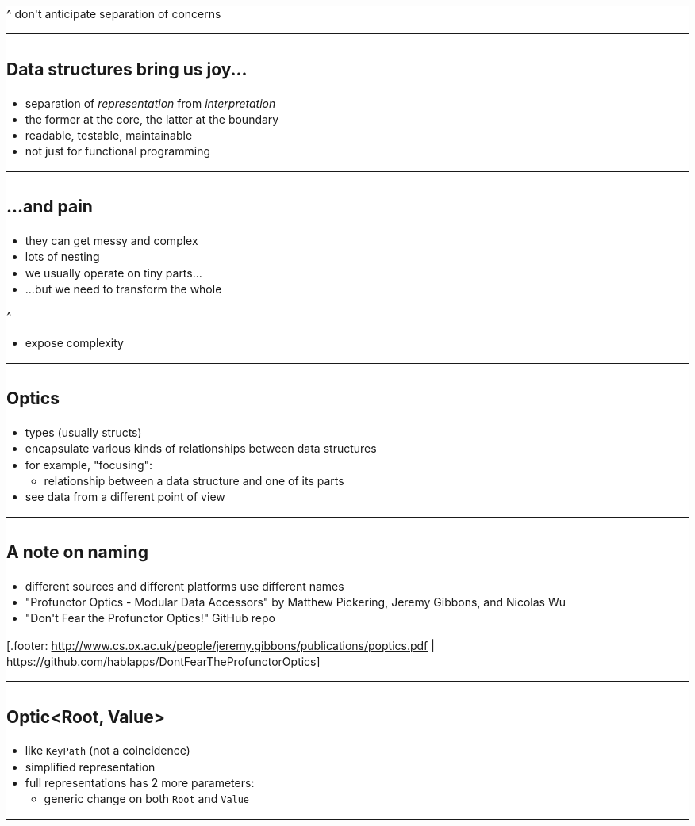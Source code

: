 ^
don't anticipate separation of concerns

---

## Data structures bring us joy...

- separation of _representation_ from _interpretation_
- the former at the core, the latter at the boundary
- readable, testable, maintainable
- not just for functional programming

---

## ...and pain

- they can get messy and complex
- lots of nesting
- we usually operate on tiny parts...
- ...but we need to transform the whole

^
- expose complexity

---

## Optics

- types (usually structs)
- encapsulate various kinds of relationships between data structures
- for example, "focusing":
	- relationship between a data structure and one of its parts
- see data from a different point of view

---

## A note on naming

- different sources and different platforms use different names
- "Profunctor Optics - Modular Data Accessors" by Matthew Pickering, Jeremy Gibbons, and Nicolas Wu
- "Don't Fear the Profunctor Optics!" GitHub repo

[.footer: http://www.cs.ox.ac.uk/people/jeremy.gibbons/publications/poptics.pdf | https://github.com/hablapps/DontFearTheProfunctorOptics]

---

## Optic<Root, Value>

- like `KeyPath` (not a coincidence)
- simplified representation
- full representations has 2 more parameters:
	- generic change on both `Root` and `Value`

---